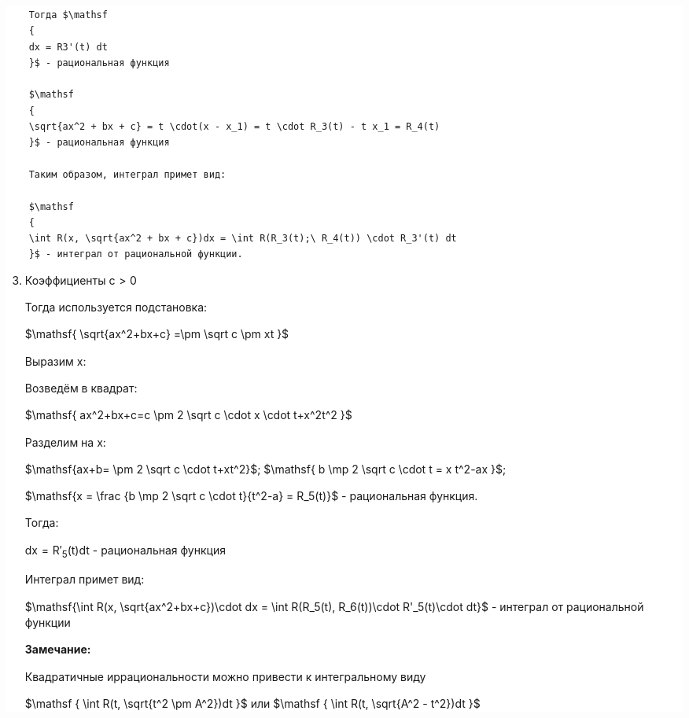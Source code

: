         Тогда $\mathsf  
        {  
        dx = R3'(t) dt  
        }$ - рациональная функция
        
        $\mathsf  
        {  
        \sqrt{ax^2 + bx + c} = t \cdot(x - x_1) = t \cdot R_3(t) - t x_1 = R_4(t)  
        }$ - рациональная функция
        
        Таким образом, интеграл примет вид:  
          
        $\mathsf  
        {  
        \int R(x, \sqrt{ax^2 + bx + c})dx = \int R(R_3(t);\ R_4(t)) \cdot R_3'(t) dt  
        }$ - интеграл от рациональной функции.
        
3. Коэффициенты $\mathsf{c>0}$
    
    Тогда используется подстановка:
    
    $\mathsf{  
    \sqrt{ax^2+bx+c} =\pm \sqrt c \pm xt  
    }$
    
    Выразим $\mathsf x$:
    
    Возведём в квадрат:
    
    $\mathsf{  
    ax^2+bx+c=c \pm 2 \sqrt c \cdot x \cdot t+x^2t^2  
    }$
    
    Разделим на $\mathsf x$:
    
    $\mathsf{ax+b= \pm 2 \sqrt c \cdot t+xt^2}$; $\mathsf{  
    b \mp 2 \sqrt c \cdot t = x t^2-ax  
    }$;
    
    $\mathsf{x = \frac {b \mp 2 \sqrt c \cdot t}{t^2-a} = R_5(t)}$ - рациональная функция.
    
    Тогда:
    
    $\mathsf{dx = R'_5(t)dt}$ - рациональная функция
    
    Интеграл примет вид:
    
    $\mathsf{\int R(x, \sqrt{ax^2+bx+c})\cdot dx = \int R(R_5(t), R_6(t))\cdot R'_5(t)\cdot dt}$ - интеграл от рациональной функции
    
    **Замечание:**
    
    Квадратичные иррациональности можно привести к интегральному виду
    
    $\mathsf  
    {  
    \int R(t, \sqrt{t^2 \pm A^2})dt  
    }$ или $\mathsf  
    {  
    \int R(t, \sqrt{A^2 - t^2})dt  
    }$
    